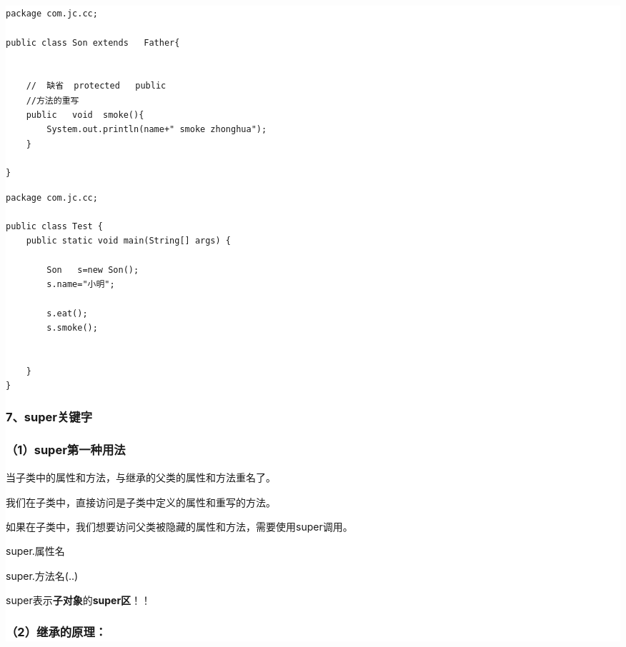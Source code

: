 

```
package com.jc.cc;

public class Son extends   Father{


    //  缺省  protected   public
    //方法的重写
    public   void  smoke(){
        System.out.println(name+" smoke zhonghua");
    }

}
```



```
package com.jc.cc;

public class Test {
    public static void main(String[] args) {

        Son   s=new Son();
        s.name="小明";

        s.eat();
        s.smoke();


    }
}
```

### 7、super关键字

### （1）super第一种用法

当子类中的属性和方法，与继承的父类的属性和方法重名了。

我们在子类中，直接访问是子类中定义的属性和重写的方法。

如果在子类中，我们想要访问父类被隐藏的属性和方法，需要使用super调用。

super.属性名

super.方法名(..)



super表示**子对象**的**super区**！！



### （2）继承的原理：
